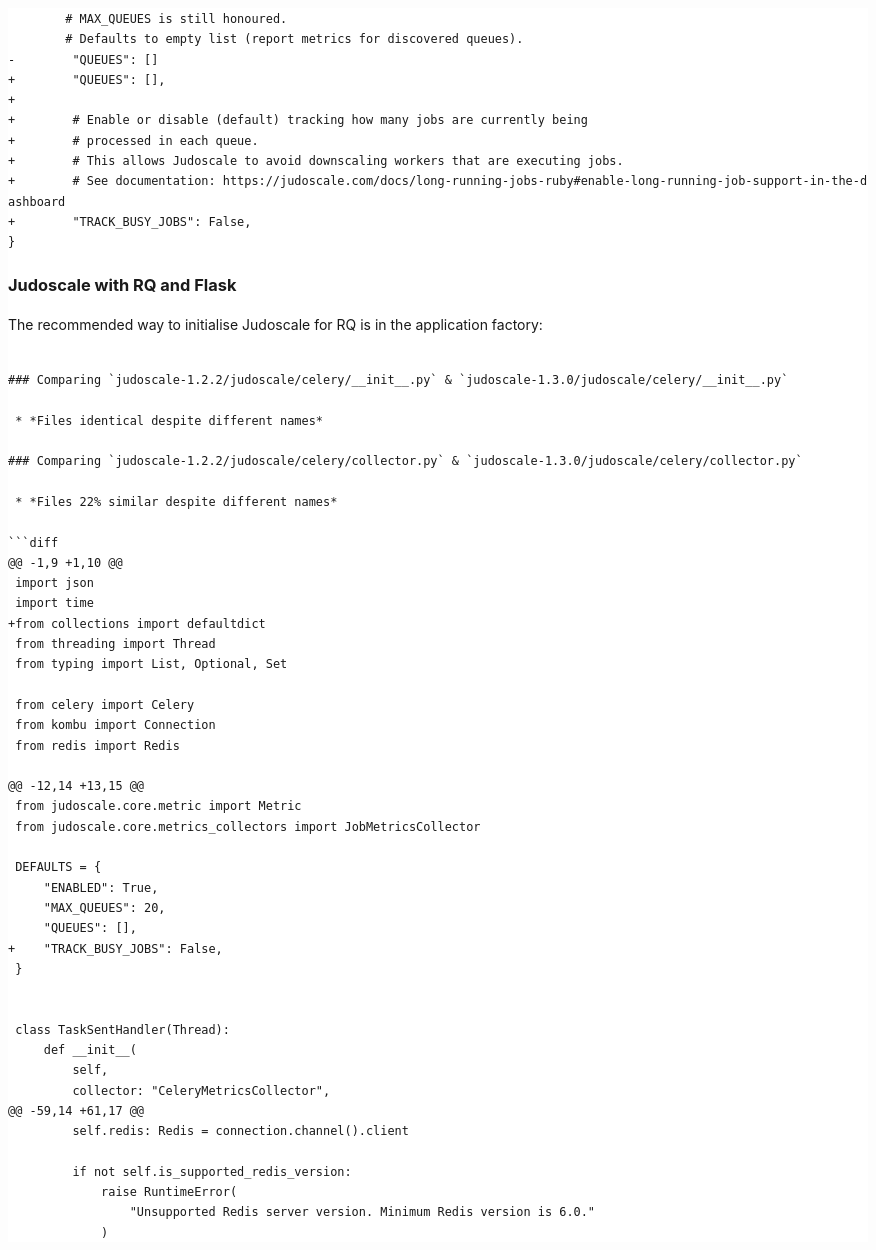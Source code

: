  ```
         # MAX_QUEUES is still honoured.
         # Defaults to empty list (report metrics for discovered queues).
-        "QUEUES": []
+        "QUEUES": [],
+
+        # Enable or disable (default) tracking how many jobs are currently being
+        # processed in each queue.
+        # This allows Judoscale to avoid downscaling workers that are executing jobs.
+        # See documentation: https://judoscale.com/docs/long-running-jobs-ruby#enable-long-running-job-support-in-the-dashboard
+        "TRACK_BUSY_JOBS": False,
 }
 ```
 
 ### Judoscale with RQ and Flask
 
 The recommended way to initialise Judoscale for RQ is in the application factory:
```

### Comparing `judoscale-1.2.2/judoscale/celery/__init__.py` & `judoscale-1.3.0/judoscale/celery/__init__.py`

 * *Files identical despite different names*

### Comparing `judoscale-1.2.2/judoscale/celery/collector.py` & `judoscale-1.3.0/judoscale/celery/collector.py`

 * *Files 22% similar despite different names*

```diff
@@ -1,9 +1,10 @@
 import json
 import time
+from collections import defaultdict
 from threading import Thread
 from typing import List, Optional, Set
 
 from celery import Celery
 from kombu import Connection
 from redis import Redis
 
@@ -12,14 +13,15 @@
 from judoscale.core.metric import Metric
 from judoscale.core.metrics_collectors import JobMetricsCollector
 
 DEFAULTS = {
     "ENABLED": True,
     "MAX_QUEUES": 20,
     "QUEUES": [],
+    "TRACK_BUSY_JOBS": False,
 }
 
 
 class TaskSentHandler(Thread):
     def __init__(
         self,
         collector: "CeleryMetricsCollector",
@@ -59,14 +61,17 @@
         self.redis: Redis = connection.channel().client
 
         if not self.is_supported_redis_version:
             raise RuntimeError(
                 "Unsupported Redis server version. Minimum Redis version is 6.0."
             )
```
